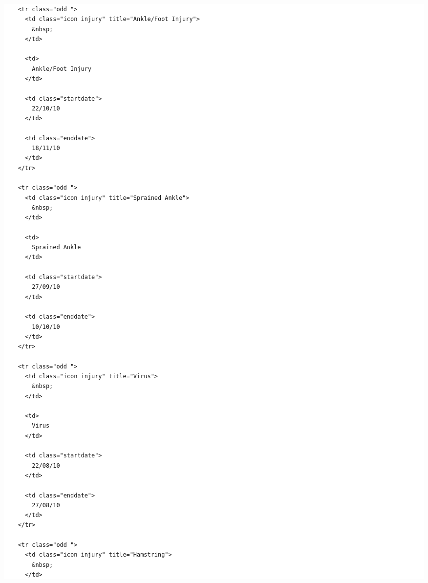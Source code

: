         <tr class="odd ">
          <td class="icon injury" title="Ankle/Foot Injury">
            &nbsp;
          </td>
          
          <td>
            Ankle/Foot Injury
          </td>
          
          <td class="startdate">
            22/10/10
          </td>
          
          <td class="enddate">
            18/11/10
          </td>
        </tr>
        
        <tr class="odd ">
          <td class="icon injury" title="Sprained Ankle">
            &nbsp;
          </td>
          
          <td>
            Sprained Ankle
          </td>
          
          <td class="startdate">
            27/09/10
          </td>
          
          <td class="enddate">
            10/10/10
          </td>
        </tr>
        
        <tr class="odd ">
          <td class="icon injury" title="Virus">
            &nbsp;
          </td>
          
          <td>
            Virus
          </td>
          
          <td class="startdate">
            22/08/10
          </td>
          
          <td class="enddate">
            27/08/10
          </td>
        </tr>
        
        <tr class="odd ">
          <td class="icon injury" title="Hamstring">
            &nbsp;
          </td>
          
